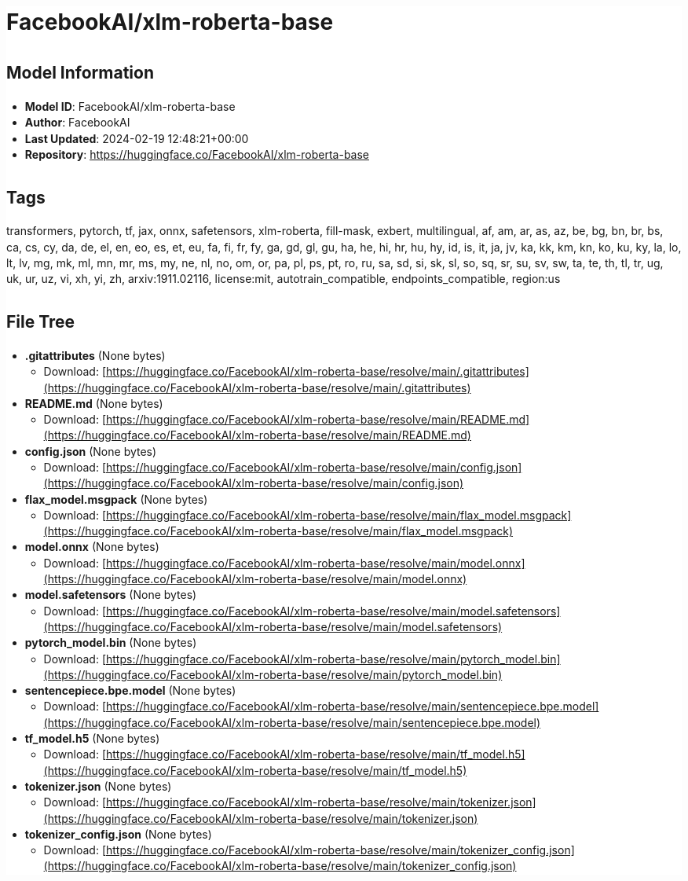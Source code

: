 # FacebookAI/xlm-roberta-base

## Model Information

- **Model ID**: FacebookAI/xlm-roberta-base
- **Author**: FacebookAI
- **Last Updated**: 2024-02-19 12:48:21+00:00
- **Repository**: https://huggingface.co/FacebookAI/xlm-roberta-base

## Tags

transformers, pytorch, tf, jax, onnx, safetensors, xlm-roberta, fill-mask, exbert, multilingual, af, am, ar, as, az, be, bg, bn, br, bs, ca, cs, cy, da, de, el, en, eo, es, et, eu, fa, fi, fr, fy, ga, gd, gl, gu, ha, he, hi, hr, hu, hy, id, is, it, ja, jv, ka, kk, km, kn, ko, ku, ky, la, lo, lt, lv, mg, mk, ml, mn, mr, ms, my, ne, nl, no, om, or, pa, pl, ps, pt, ro, ru, sa, sd, si, sk, sl, so, sq, sr, su, sv, sw, ta, te, th, tl, tr, ug, uk, ur, uz, vi, xh, yi, zh, arxiv:1911.02116, license:mit, autotrain_compatible, endpoints_compatible, region:us

## File Tree

- **.gitattributes** (None bytes)
  - Download: [https://huggingface.co/FacebookAI/xlm-roberta-base/resolve/main/.gitattributes](https://huggingface.co/FacebookAI/xlm-roberta-base/resolve/main/.gitattributes)
- **README.md** (None bytes)
  - Download: [https://huggingface.co/FacebookAI/xlm-roberta-base/resolve/main/README.md](https://huggingface.co/FacebookAI/xlm-roberta-base/resolve/main/README.md)
- **config.json** (None bytes)
  - Download: [https://huggingface.co/FacebookAI/xlm-roberta-base/resolve/main/config.json](https://huggingface.co/FacebookAI/xlm-roberta-base/resolve/main/config.json)
- **flax_model.msgpack** (None bytes)
  - Download: [https://huggingface.co/FacebookAI/xlm-roberta-base/resolve/main/flax_model.msgpack](https://huggingface.co/FacebookAI/xlm-roberta-base/resolve/main/flax_model.msgpack)
- **model.onnx** (None bytes)
  - Download: [https://huggingface.co/FacebookAI/xlm-roberta-base/resolve/main/model.onnx](https://huggingface.co/FacebookAI/xlm-roberta-base/resolve/main/model.onnx)
- **model.safetensors** (None bytes)
  - Download: [https://huggingface.co/FacebookAI/xlm-roberta-base/resolve/main/model.safetensors](https://huggingface.co/FacebookAI/xlm-roberta-base/resolve/main/model.safetensors)
- **pytorch_model.bin** (None bytes)
  - Download: [https://huggingface.co/FacebookAI/xlm-roberta-base/resolve/main/pytorch_model.bin](https://huggingface.co/FacebookAI/xlm-roberta-base/resolve/main/pytorch_model.bin)
- **sentencepiece.bpe.model** (None bytes)
  - Download: [https://huggingface.co/FacebookAI/xlm-roberta-base/resolve/main/sentencepiece.bpe.model](https://huggingface.co/FacebookAI/xlm-roberta-base/resolve/main/sentencepiece.bpe.model)
- **tf_model.h5** (None bytes)
  - Download: [https://huggingface.co/FacebookAI/xlm-roberta-base/resolve/main/tf_model.h5](https://huggingface.co/FacebookAI/xlm-roberta-base/resolve/main/tf_model.h5)
- **tokenizer.json** (None bytes)
  - Download: [https://huggingface.co/FacebookAI/xlm-roberta-base/resolve/main/tokenizer.json](https://huggingface.co/FacebookAI/xlm-roberta-base/resolve/main/tokenizer.json)
- **tokenizer_config.json** (None bytes)
  - Download: [https://huggingface.co/FacebookAI/xlm-roberta-base/resolve/main/tokenizer_config.json](https://huggingface.co/FacebookAI/xlm-roberta-base/resolve/main/tokenizer_config.json)
